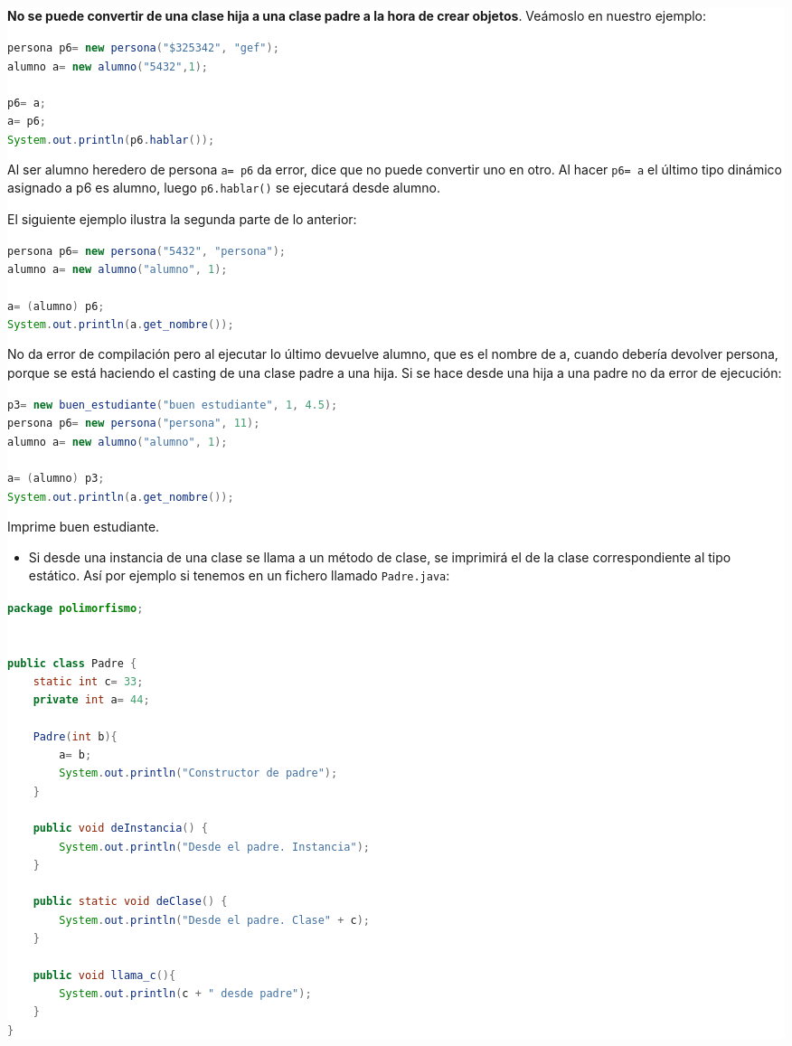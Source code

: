 **No se puede convertir de una clase hija a una clase padre a la hora de crear objetos**. Veámoslo en nuestro ejemplo:

~~~java
persona p6= new persona("$325342", "gef");
alumno a= new alumno("5432",1);

p6= a;
a= p6;
System.out.println(p6.hablar());
~~~

Al ser alumno heredero de persona `a= p6` da error, dice que no puede convertir uno en otro. Al hacer `p6= a` el último tipo dinámico asignado a p6 es alumno, luego `p6.hablar()` se ejecutará desde alumno.

El siguiente ejemplo ilustra la segunda parte de lo anterior:
~~~java
persona p6= new persona("5432", "persona");
alumno a= new alumno("alumno", 1);

a= (alumno) p6;
System.out.println(a.get_nombre());
~~~

No da error de compilación pero al ejecutar lo último devuelve alumno, que es el nombre de a, cuando debería devolver persona, porque se está haciendo el casting de una clase padre a una hija. Si se hace desde una hija a una padre no da error de ejecución:

~~~java
p3= new buen_estudiante("buen estudiante", 1, 4.5);
persona p6= new persona("persona", 11);
alumno a= new alumno("alumno", 1);

a= (alumno) p3;
System.out.println(a.get_nombre());
~~~

Imprime buen estudiante.

+ Si desde una instancia de una clase se llama a un método de clase, se imprimirá el de la clase correspondiente al tipo estático. Así por ejemplo si tenemos en un fichero llamado `Padre.java`:

~~~Java
package polimorfismo;


public class Padre {
    static int c= 33;
    private int a= 44;

    Padre(int b){
        a= b;
        System.out.println("Constructor de padre");
    }

    public void deInstancia() {
        System.out.println("Desde el padre. Instancia");
    }

    public static void deClase() {
        System.out.println("Desde el padre. Clase" + c);
    }

    public void llama_c(){
        System.out.println(c + " desde padre");
    }  
}
~~~